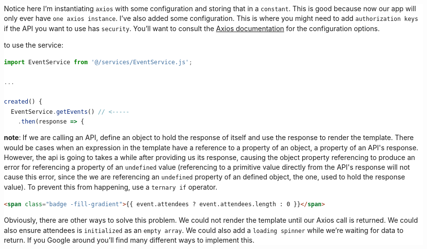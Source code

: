 Notice here I’m instantiating `axios` with some configuration and storing that in a `constant`. This is good because now our app will only ever have `one axios instance`. I’ve also added some configuration. This is where you might need to add `authorization keys` if the API you want to use has `security`. You’ll want to consult the [Axios documentation](https://github.com/axios/axios) for the configuration options.

to use the service:

```js
import EventService from '@/services/EventService.js';

...

created() {
  EventService.getEvents() // <-----
    .then(response => {
```

**note**: If we are calling an API, define an object to hold the response of itself and use the response to render the template. There would be cases when an expression in the template have a reference to a property of an object, a property of an API's response. However, the api is going to takes a while after providing us its response, causing the object property referencing to produce an error for referencing a property of an `undefined` value (referencing to a primitive value directly from the API's response will not cause this error, since the we are referencing an `undefined` property of an defined object, the one, used to hold the response value). To prevent this from happening, use a `ternary if` operator. 

```html
<span class="badge -fill-gradient">{{ event.attendees ? event.attendees.length : 0 }}</span>
```

Obviously, there are other ways to solve this problem. We could not render the template until our Axios call is returned. We could also ensure attendees is `initialized` as an `empty array`. We could also add a `loading spinner` while we’re waiting for data to return. If you Google around you’ll find many different ways to implement this.

